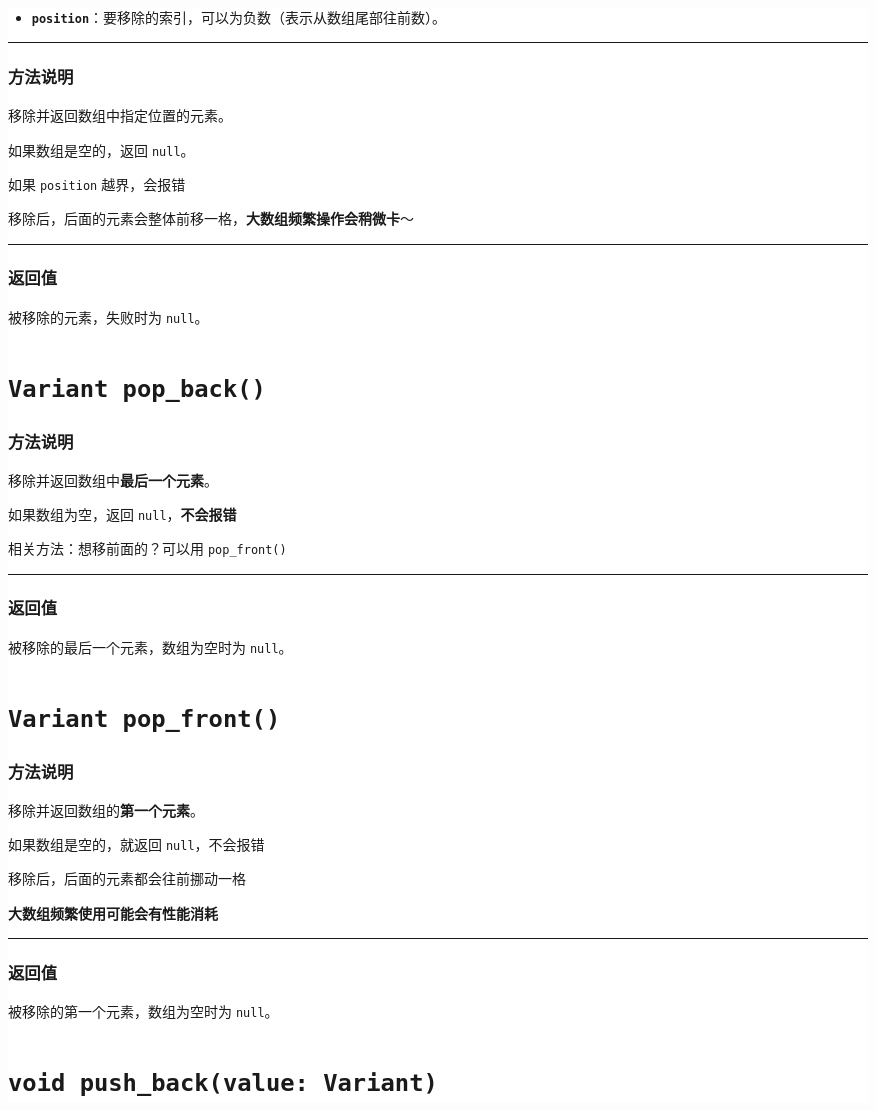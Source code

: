 * **`position`**：要移除的索引，可以为负数（表示从数组尾部往前数）。

***

### 方法说明

移除并返回数组中指定位置的元素。

如果数组是空的，返回 `null`。

如果 `position` 越界，会报错

移除后，后面的元素会整体前移一格，**大数组频繁操作会稍微卡**～

***

### 返回值

被移除的元素，失败时为 `null`。

# `Variant pop_back()`

### 方法说明

移除并返回数组中**最后一个元素**。

如果数组为空，返回 `null`，**不会报错**

相关方法：想移前面的？可以用 `pop_front()`

***

### 返回值

被移除的最后一个元素，数组为空时为 `null`。

# `Variant pop_front()`

### 方法说明

移除并返回数组的**第一个元素**。

如果数组是空的，就返回 `null`，不会报错

移除后，后面的元素都会往前挪动一格

**大数组频繁使用可能会有性能消耗**

***

### 返回值

被移除的第一个元素，数组为空时为 `null`。

# `void push_back(value: Variant)`
